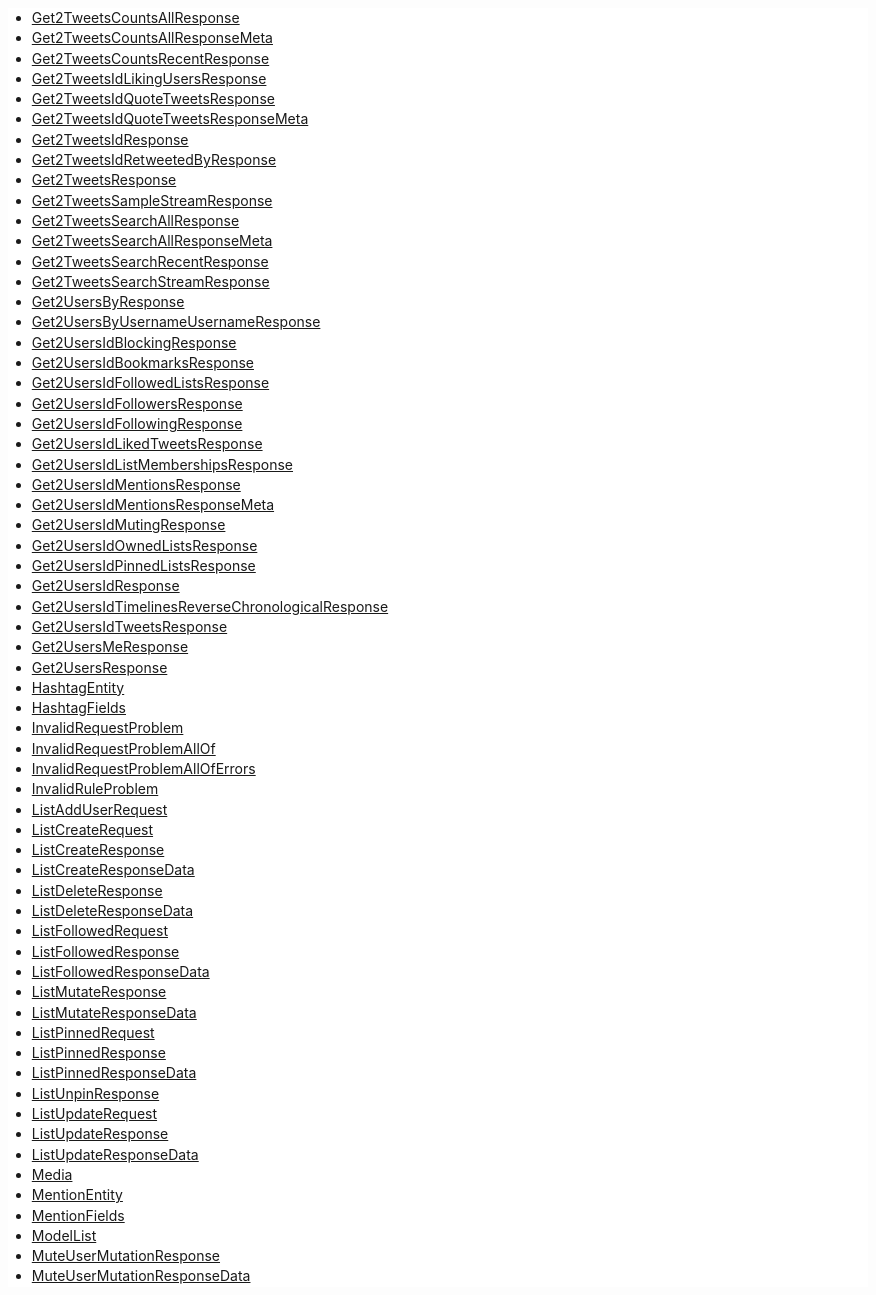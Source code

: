 - [Get2TweetsCountsAllResponse](docs/Model/Get2TweetsCountsAllResponse.md)
- [Get2TweetsCountsAllResponseMeta](docs/Model/Get2TweetsCountsAllResponseMeta.md)
- [Get2TweetsCountsRecentResponse](docs/Model/Get2TweetsCountsRecentResponse.md)
- [Get2TweetsIdLikingUsersResponse](docs/Model/Get2TweetsIdLikingUsersResponse.md)
- [Get2TweetsIdQuoteTweetsResponse](docs/Model/Get2TweetsIdQuoteTweetsResponse.md)
- [Get2TweetsIdQuoteTweetsResponseMeta](docs/Model/Get2TweetsIdQuoteTweetsResponseMeta.md)
- [Get2TweetsIdResponse](docs/Model/Get2TweetsIdResponse.md)
- [Get2TweetsIdRetweetedByResponse](docs/Model/Get2TweetsIdRetweetedByResponse.md)
- [Get2TweetsResponse](docs/Model/Get2TweetsResponse.md)
- [Get2TweetsSampleStreamResponse](docs/Model/Get2TweetsSampleStreamResponse.md)
- [Get2TweetsSearchAllResponse](docs/Model/Get2TweetsSearchAllResponse.md)
- [Get2TweetsSearchAllResponseMeta](docs/Model/Get2TweetsSearchAllResponseMeta.md)
- [Get2TweetsSearchRecentResponse](docs/Model/Get2TweetsSearchRecentResponse.md)
- [Get2TweetsSearchStreamResponse](docs/Model/Get2TweetsSearchStreamResponse.md)
- [Get2UsersByResponse](docs/Model/Get2UsersByResponse.md)
- [Get2UsersByUsernameUsernameResponse](docs/Model/Get2UsersByUsernameUsernameResponse.md)
- [Get2UsersIdBlockingResponse](docs/Model/Get2UsersIdBlockingResponse.md)
- [Get2UsersIdBookmarksResponse](docs/Model/Get2UsersIdBookmarksResponse.md)
- [Get2UsersIdFollowedListsResponse](docs/Model/Get2UsersIdFollowedListsResponse.md)
- [Get2UsersIdFollowersResponse](docs/Model/Get2UsersIdFollowersResponse.md)
- [Get2UsersIdFollowingResponse](docs/Model/Get2UsersIdFollowingResponse.md)
- [Get2UsersIdLikedTweetsResponse](docs/Model/Get2UsersIdLikedTweetsResponse.md)
- [Get2UsersIdListMembershipsResponse](docs/Model/Get2UsersIdListMembershipsResponse.md)
- [Get2UsersIdMentionsResponse](docs/Model/Get2UsersIdMentionsResponse.md)
- [Get2UsersIdMentionsResponseMeta](docs/Model/Get2UsersIdMentionsResponseMeta.md)
- [Get2UsersIdMutingResponse](docs/Model/Get2UsersIdMutingResponse.md)
- [Get2UsersIdOwnedListsResponse](docs/Model/Get2UsersIdOwnedListsResponse.md)
- [Get2UsersIdPinnedListsResponse](docs/Model/Get2UsersIdPinnedListsResponse.md)
- [Get2UsersIdResponse](docs/Model/Get2UsersIdResponse.md)
- [Get2UsersIdTimelinesReverseChronologicalResponse](docs/Model/Get2UsersIdTimelinesReverseChronologicalResponse.md)
- [Get2UsersIdTweetsResponse](docs/Model/Get2UsersIdTweetsResponse.md)
- [Get2UsersMeResponse](docs/Model/Get2UsersMeResponse.md)
- [Get2UsersResponse](docs/Model/Get2UsersResponse.md)
- [HashtagEntity](docs/Model/HashtagEntity.md)
- [HashtagFields](docs/Model/HashtagFields.md)
- [InvalidRequestProblem](docs/Model/InvalidRequestProblem.md)
- [InvalidRequestProblemAllOf](docs/Model/InvalidRequestProblemAllOf.md)
- [InvalidRequestProblemAllOfErrors](docs/Model/InvalidRequestProblemAllOfErrors.md)
- [InvalidRuleProblem](docs/Model/InvalidRuleProblem.md)
- [ListAddUserRequest](docs/Model/ListAddUserRequest.md)
- [ListCreateRequest](docs/Model/ListCreateRequest.md)
- [ListCreateResponse](docs/Model/ListCreateResponse.md)
- [ListCreateResponseData](docs/Model/ListCreateResponseData.md)
- [ListDeleteResponse](docs/Model/ListDeleteResponse.md)
- [ListDeleteResponseData](docs/Model/ListDeleteResponseData.md)
- [ListFollowedRequest](docs/Model/ListFollowedRequest.md)
- [ListFollowedResponse](docs/Model/ListFollowedResponse.md)
- [ListFollowedResponseData](docs/Model/ListFollowedResponseData.md)
- [ListMutateResponse](docs/Model/ListMutateResponse.md)
- [ListMutateResponseData](docs/Model/ListMutateResponseData.md)
- [ListPinnedRequest](docs/Model/ListPinnedRequest.md)
- [ListPinnedResponse](docs/Model/ListPinnedResponse.md)
- [ListPinnedResponseData](docs/Model/ListPinnedResponseData.md)
- [ListUnpinResponse](docs/Model/ListUnpinResponse.md)
- [ListUpdateRequest](docs/Model/ListUpdateRequest.md)
- [ListUpdateResponse](docs/Model/ListUpdateResponse.md)
- [ListUpdateResponseData](docs/Model/ListUpdateResponseData.md)
- [Media](docs/Model/Media.md)
- [MentionEntity](docs/Model/MentionEntity.md)
- [MentionFields](docs/Model/MentionFields.md)
- [ModelList](docs/Model/ModelList.md)
- [MuteUserMutationResponse](docs/Model/MuteUserMutationResponse.md)
- [MuteUserMutationResponseData](docs/Model/MuteUserMutationResponseData.md)